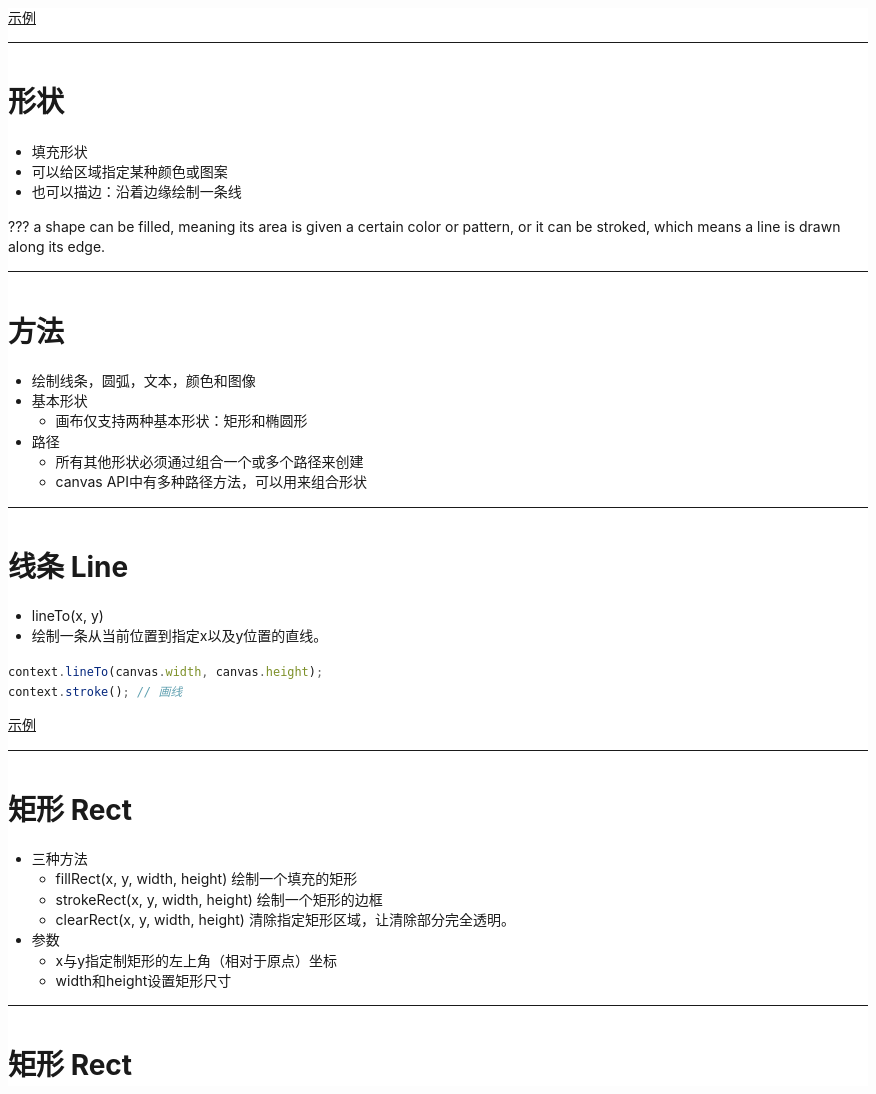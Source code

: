 [示例](../canvas/13-basic.html)

---
# 形状

- 填充形状
- 可以给区域指定某种颜色或图案
- 也可以描边：沿着边缘绘制一条线

???
a shape can be filled, meaning its area is given a certain color or pattern, or it can be stroked, which means a line is drawn along its edge.

---
# 方法

- 绘制线条，圆弧，文本，颜色和图像
- 基本形状
  - 画布仅支持两种基本形状：矩形和椭圆形
- 路径
  - 所有其他形状必须通过组合一个或多个路径来创建
  - canvas API中有多种路径方法，可以用来组合形状

---
# 线条 Line

- lineTo(x, y)
- 绘制一条从当前位置到指定x以及y位置的直线。

```js
context.lineTo(canvas.width, canvas.height);
context.stroke(); // 画线
```

[示例](../canvas/13-basic.html)

---
# 矩形 Rect

- 三种方法
  - fillRect(x, y, width, height) 绘制一个填充的矩形
  - strokeRect(x, y, width, height) 绘制一个矩形的边框
  - clearRect(x, y, width, height) 清除指定矩形区域，让清除部分完全透明。
- 参数
  - x与y指定制矩形的左上角（相对于原点）坐标
  - width和height设置矩形尺寸

---
# 矩形 Rect
